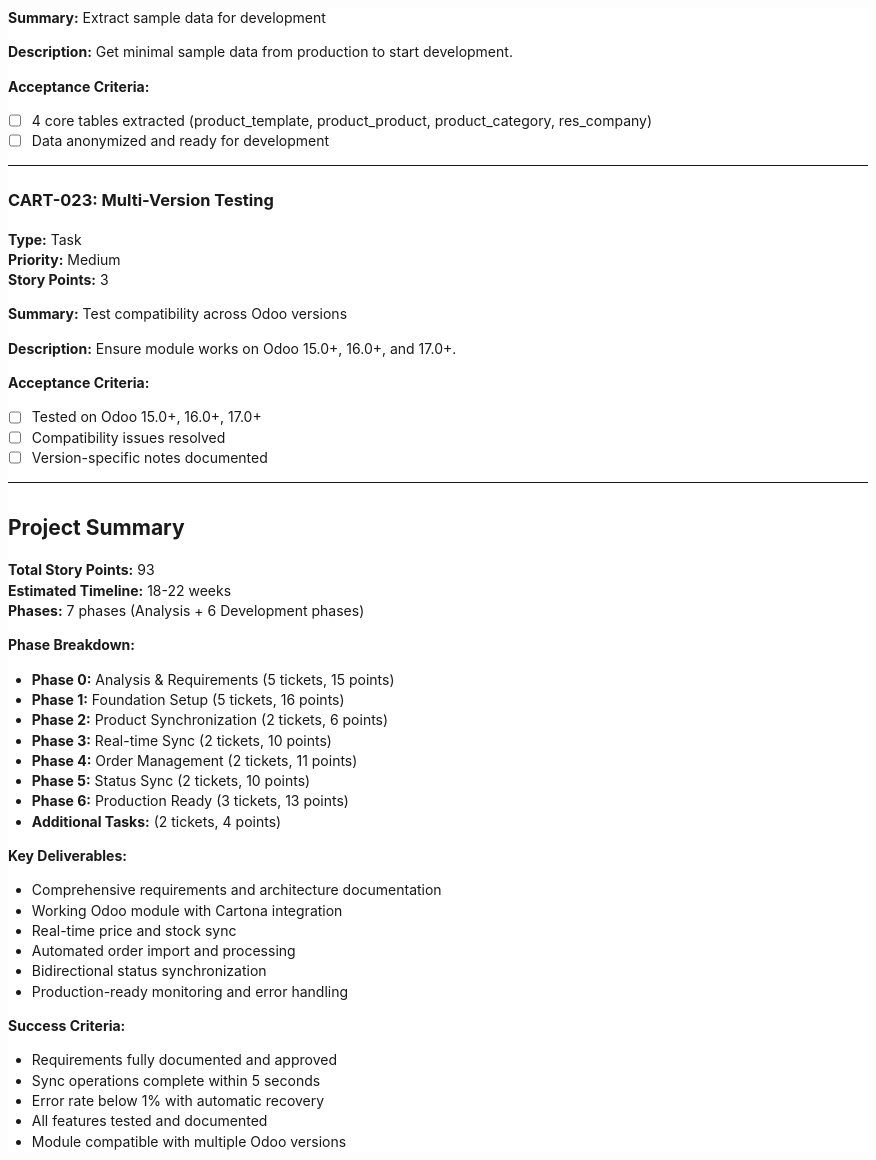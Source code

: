 **Summary:** Extract sample data for development

**Description:**
Get minimal sample data from production to start development.

**Acceptance Criteria:**
- [ ] 4 core tables extracted (product_template, product_product, product_category, res_company)
- [ ] Data anonymized and ready for development

---

### CART-023: Multi-Version Testing
**Type:** Task  
**Priority:** Medium  
**Story Points:** 3

**Summary:** Test compatibility across Odoo versions

**Description:**
Ensure module works on Odoo 15.0+, 16.0+, and 17.0+.

**Acceptance Criteria:**
- [ ] Tested on Odoo 15.0+, 16.0+, 17.0+
- [ ] Compatibility issues resolved
- [ ] Version-specific notes documented

---

## Project Summary

**Total Story Points:** 93  
**Estimated Timeline:** 18-22 weeks  
**Phases:** 7 phases (Analysis + 6 Development phases)

**Phase Breakdown:**
- **Phase 0:** Analysis & Requirements (5 tickets, 15 points)
- **Phase 1:** Foundation Setup (5 tickets, 16 points) 
- **Phase 2:** Product Synchronization (2 tickets, 6 points)
- **Phase 3:** Real-time Sync (2 tickets, 10 points)
- **Phase 4:** Order Management (2 tickets, 11 points)
- **Phase 5:** Status Sync (2 tickets, 10 points)
- **Phase 6:** Production Ready (3 tickets, 13 points)
- **Additional Tasks:** (2 tickets, 4 points)

**Key Deliverables:**
- Comprehensive requirements and architecture documentation
- Working Odoo module with Cartona integration
- Real-time price and stock sync
- Automated order import and processing
- Bidirectional status synchronization
- Production-ready monitoring and error handling

**Success Criteria:**
- Requirements fully documented and approved
- Sync operations complete within 5 seconds
- Error rate below 1% with automatic recovery
- All features tested and documented
- Module compatible with multiple Odoo versions
